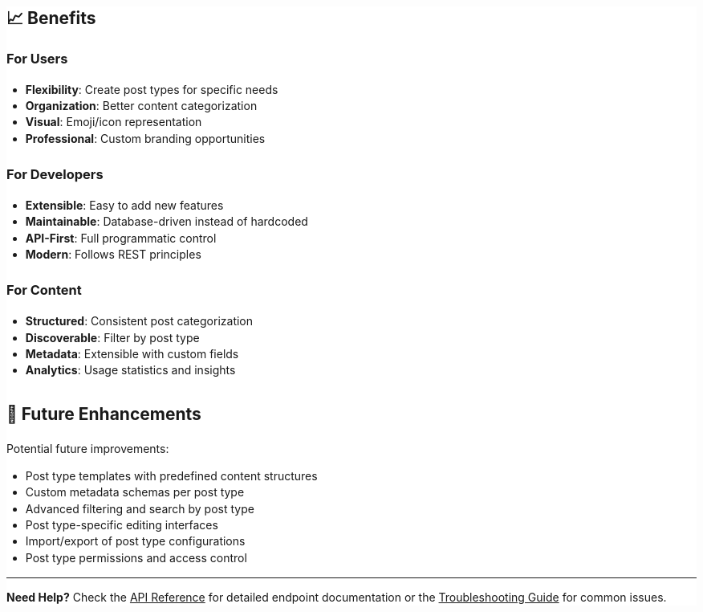 ## 📈 Benefits

### For Users
- **Flexibility**: Create post types for specific needs
- **Organization**: Better content categorization
- **Visual**: Emoji/icon representation
- **Professional**: Custom branding opportunities

### For Developers
- **Extensible**: Easy to add new features
- **Maintainable**: Database-driven instead of hardcoded
- **API-First**: Full programmatic control
- **Modern**: Follows REST principles

### For Content
- **Structured**: Consistent post categorization
- **Discoverable**: Filter by post type
- **Metadata**: Extensible with custom fields
- **Analytics**: Usage statistics and insights

## 🔮 Future Enhancements

Potential future improvements:
- Post type templates with predefined content structures
- Custom metadata schemas per post type
- Advanced filtering and search by post type
- Post type-specific editing interfaces
- Import/export of post type configurations
- Post type permissions and access control

---

**Need Help?** Check the [API Reference](docs/api-reference.md) for detailed endpoint documentation or the [Troubleshooting Guide](docs/troubleshooting.md) for common issues. 